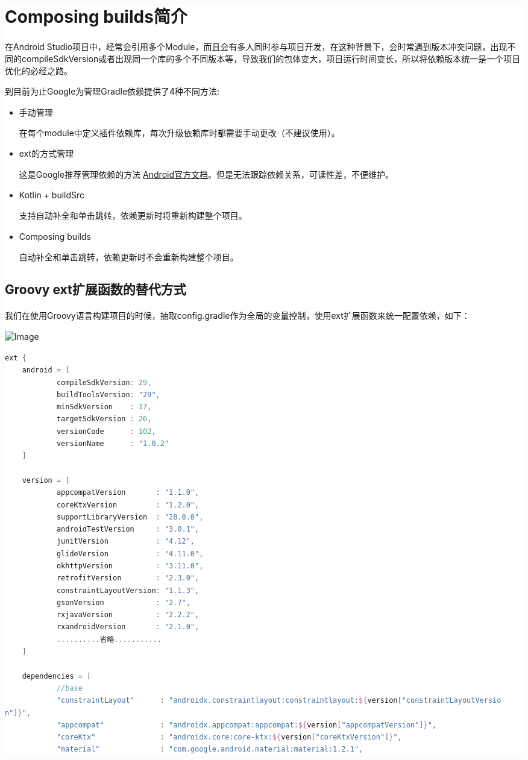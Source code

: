 Composing builds简介
===

在Android Studio项目中，经常会引用多个Module，而且会有多人同时参与项目开发，在这种背景下，会时常遇到版本冲突问题，出现不同的compileSdkVersion或者出现同一个库的多个不同版本等，导致我们的包体变大，项目运行时间变长，所以将依赖版本统一是一个项目优化的必经之路。

到目前为止Google为管理Gradle依赖提供了4种不同方法:  

- 手动管理

    在每个module中定义插件依赖库，每次升级依赖库时都需要手动更改（不建议使用）。

- ext的方式管理

    这是Google推荐管理依赖的方法 [Android官方文档](https://developer.android.com/studio/build/gradle-tips#configure-project-wide-properties)。但是无法跟踪依赖关系，可读性差，不便维护。

- Kotlin + buildSrc

    支持自动补全和单击跳转，依赖更新时将重新构建整个项目。

- Composing builds

    自动补全和单击跳转，依赖更新时不会重新构建整个项目。

    

## Groovy ext扩展函数的替代方式

我们在使用Groovy语言构建项目的时候，抽取config.gradle作为全局的变量控制，使用ext扩展函数来统一配置依赖，如下：

![Image](https://raw.githubusercontent.com/CharonChui/Pictures/master/config_gradle.png?raw=true)

```groovy
ext {
    android = [
            compileSdkVersion: 29,
            buildToolsVersion: "29",
            minSdkVersion    : 17,
            targetSdkVersion : 26,
            versionCode      : 102,
            versionName      : "1.0.2"
    ]

    version = [
            appcompatVersion       : "1.1.0",
            coreKtxVersion         : "1.2.0",
            supportLibraryVersion  : "28.0.0",
            androidTestVersion     : "3.0.1",
            junitVersion           : "4.12",
            glideVersion           : "4.11.0",
            okhttpVersion          : "3.11.0",
            retrofitVersion        : "2.3.0",
            constraintLayoutVersion: "1.1.3",
            gsonVersion            : "2.7",
            rxjavaVersion          : "2.2.2",
            rxandroidVersion       : "2.1.0",
            ..........省略...........
    ]

    dependencies = [
            //base
            "constraintLayout"      : "androidx.constraintlayout:constraintlayout:${version["constraintLayoutVersion"]}",
            "appcompat"             : "androidx.appcompat:appcompat:${version["appcompatVersion"]}",
            "coreKtx"               : "androidx.core:core-ktx:${version["coreKtxVersion"]}",
            "material"              : "com.google.android.material:material:1.2.1",

```